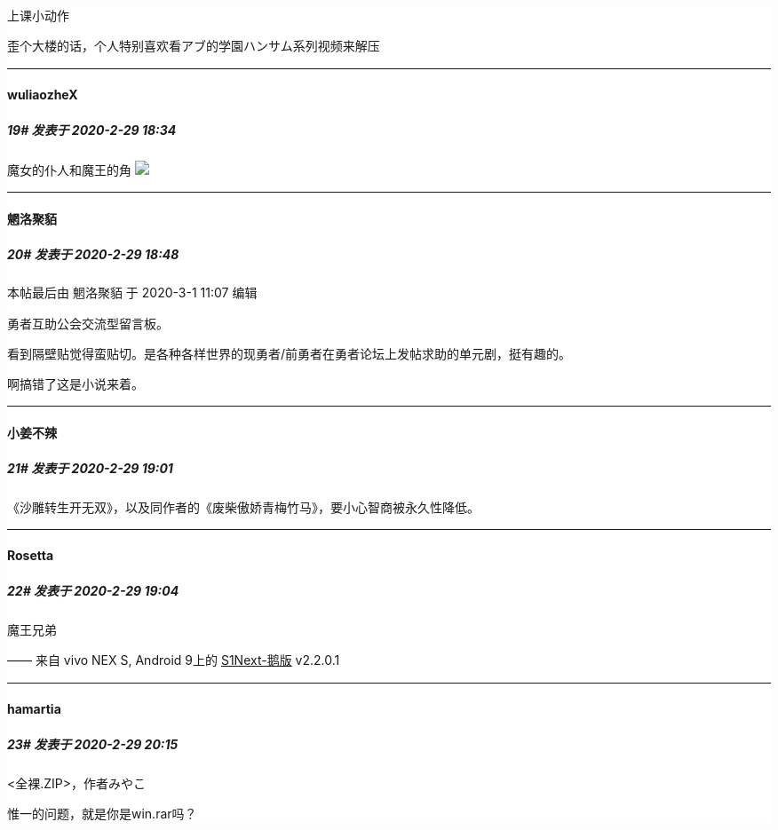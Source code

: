 
上课小动作

歪个大楼的话，个人特别喜欢看アブ的学園ハンサム系列视频来解压


-----

####  wuliaozheX  
##### 19#       发表于 2020-2-29 18:34


 魔女的仆人和魔王的角
<img src="https://static.saraba1st.com/image/smiley/face2017/087.gif" referrerpolicy="no-referrer">


-----

####  魍洛聚貊  
##### 20#       发表于 2020-2-29 18:48


 本帖最后由 魍洛聚貊 于 2020-3-1 11:07 编辑 

勇者互助公会交流型留言板。

看到隔壁贴觉得蛮贴切。是各种各样世界的现勇者/前勇者在勇者论坛上发帖求助的单元剧，挺有趣的。

啊搞错了这是小说来着。


-----

####  小姜不辣  
##### 21#       发表于 2020-2-29 19:01


《沙雕转生开无双》，以及同作者的《废柴傲娇青梅竹马》，要小心智商被永久性降低。


-----

####  Rosetta  
##### 22#       发表于 2020-2-29 19:04


魔王兄弟

—— 来自 vivo NEX S, Android 9上的 [S1Next-鹅版](https://github.com/ykrank/S1-Next/releases) v2.2.0.1


-----

####  hamartia  
##### 23#       发表于 2020-2-29 20:15


&lt;全裸.ZIP&gt;，作者みやこ

惟一的问题，就是你是win.rar吗？
